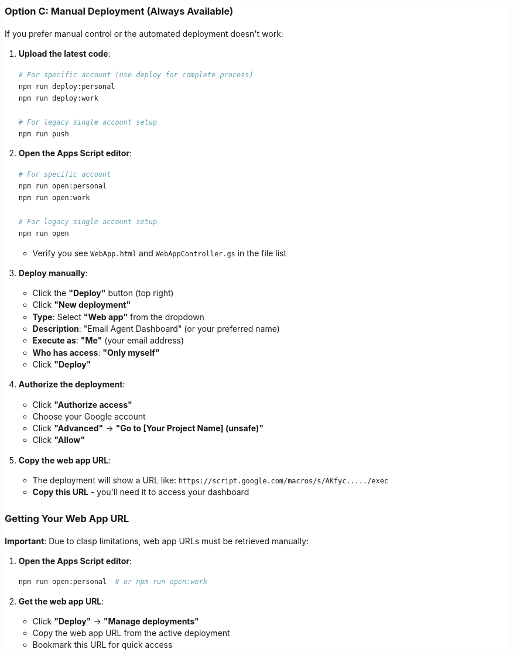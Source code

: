### Option C: Manual Deployment (Always Available)

If you prefer manual control or the automated deployment doesn't work:

1. **Upload the latest code**:
   ```bash
   # For specific account (use deploy for complete process)
   npm run deploy:personal
   npm run deploy:work

   # For legacy single account setup
   npm run push
   ```

2. **Open the Apps Script editor**:
   ```bash
   # For specific account
   npm run open:personal
   npm run open:work

   # For legacy single account setup
   npm run open
   ```
   - Verify you see `WebApp.html` and `WebAppController.gs` in the file list

3. **Deploy manually**:
   - Click the **"Deploy"** button (top right)
   - Click **"New deployment"**
   - **Type**: Select **"Web app"** from the dropdown
   - **Description**: "Email Agent Dashboard" (or your preferred name)
   - **Execute as**: **"Me"** (your email address)
   - **Who has access**: **"Only myself"**
   - Click **"Deploy"**

4. **Authorize the deployment**:
   - Click **"Authorize access"**
   - Choose your Google account
   - Click **"Advanced"** → **"Go to [Your Project Name] (unsafe)"**
   - Click **"Allow"**

5. **Copy the web app URL**:
   - The deployment will show a URL like: `https://script.google.com/macros/s/AKfyc...../exec`
   - **Copy this URL** - you'll need it to access your dashboard

### Getting Your Web App URL

**Important**: Due to clasp limitations, web app URLs must be retrieved manually:

1. **Open the Apps Script editor**:
   ```bash
   npm run open:personal  # or npm run open:work
   ```

2. **Get the web app URL**:
   - Click **"Deploy"** → **"Manage deployments"**
   - Copy the web app URL from the active deployment
   - Bookmark this URL for quick access

